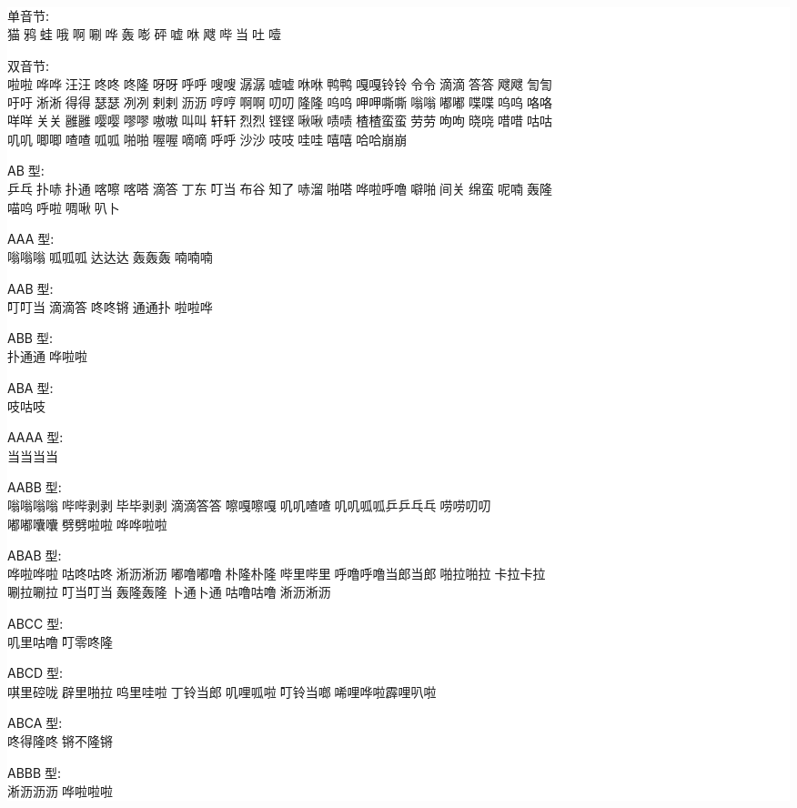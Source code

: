 单音节:  
猫 鸦 蛙 哦 啊 唰 哗 轰 嘭 砰 嘘 咻 飕 哔 当 吐 噎

双音节:  
啦啦 哗哗 汪汪 咚咚 咚隆 呀呀 呼呼 嗖嗖 潺潺 嘘嘘 咻咻 鸭鸭 嘎嘎铃铃 令令 滴滴 答答 飕飕 訇訇  
吁吁 淅淅 得得 瑟瑟 冽冽 剌剌 沥沥 哼哼 啊啊 叨叨 隆隆 呜呜 呷呷嘶嘶 嗡嗡 嘟嘟 喋喋 呜呜 咯咯  
咩咩 关关 雝雝 嘤嘤 嘐嘐 嗷嗷 叫叫 轩轩 烈烈 铿铿 啾啾 啧啧 楂楂蛮蛮 劳劳 呴呴 晓哓 唶唶 咕咕  
叽叽 唧唧 喳喳 呱呱 啪啪 喔喔 嘀嘀 呼呼 沙沙 吱吱 哇哇 嘻嘻 哈哈崩崩

AB 型:  
乒乓 扑哧 扑通 喀嚓 喀嗒 滴答 丁东 叮当 布谷 知了 哧溜 啪嗒 哗啦呼噜 噼啪 间关 绵蛮 呢喃 轰隆  
喵呜 呼啦 啁啾 叭卜

AAA 型:  
嗡嗡嗡 呱呱呱 达达达 轰轰轰 喃喃喃

AAB 型:  
叮叮当 滴滴答 咚咚锵 通通扑 啦啦哗

ABB 型:  
扑通通 哗啦啦

ABA 型:  
吱咕吱

AAAA 型:  
当当当当

AABB 型:  
嗡嗡嗡嗡 哔哔剥剥 毕毕剥剥 滴滴答答 嚓嘎嚓嘎 叽叽喳喳 叽叽呱呱乒乒乓乓 唠唠叨叨  
嘟嘟囔囔 劈劈啦啦 哗哗啦啦

ABAB 型:  
哗啦哗啦 咕咚咕咚 淅沥淅沥 嘟噜嘟噜 朴隆朴隆 哔里哔里 呼噜呼噜当郎当郎 啪拉啪拉 卡拉卡拉  
唰拉唰拉 叮当叮当 轰隆轰隆 卜通卜通 咕噜咕噜 淅沥淅沥

ABCC 型:  
叽里咕噜 叮零咚隆

ABCD 型:  
唭里硿咙 辟里啪拉 呜里哇啦 丁铃当郎 叽哩呱啦 叮铃当啷 唏哩哗啦霹哩叭啦

ABCA 型:  
咚得隆咚 锵不隆锵

ABBB 型:  
淅沥沥沥 哗啦啦啦